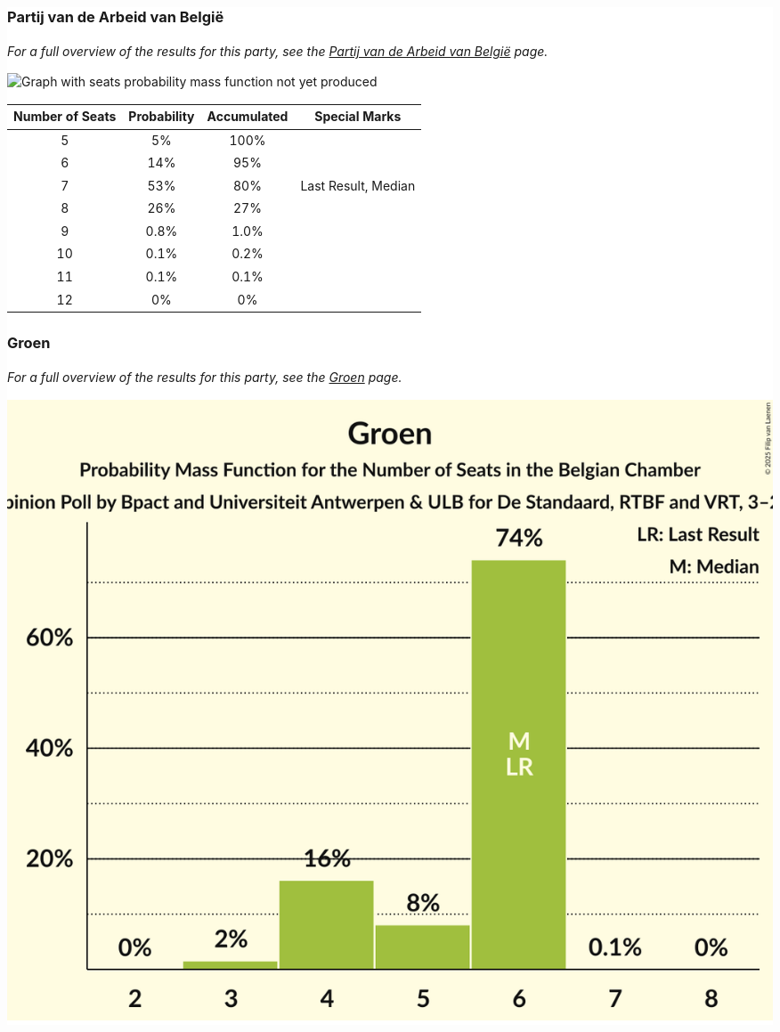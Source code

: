### Partij van de Arbeid van België

*For a full overview of the results for this party, see the [Partij van de Arbeid van België](party-partijvandearbeidvanbelgië.html) page.*

![Graph with seats probability mass function not yet produced](2025-03-24-BpactandUniversiteitAntwerpenULB-seats-pmf-partijvandearbeidvanbelgië.png "Seats Probability Mass Function")

| Number of Seats | Probability | Accumulated | Special Marks |
|:---------------:|:-----------:|:-----------:|:-------------:|
| 5 | 5% | 100% |  |
| 6 | 14% | 95% |  |
| 7 | 53% | 80% | Last Result, Median |
| 8 | 26% | 27% |  |
| 9 | 0.8% | 1.0% |  |
| 10 | 0.1% | 0.2% |  |
| 11 | 0.1% | 0.1% |  |
| 12 | 0% | 0% |  |

### Groen

*For a full overview of the results for this party, see the [Groen](party-groen.html) page.*

![Graph with seats probability mass function not yet produced](2025-03-24-BpactandUniversiteitAntwerpenULB-seats-pmf-groen.png "Seats Probability Mass Function")
